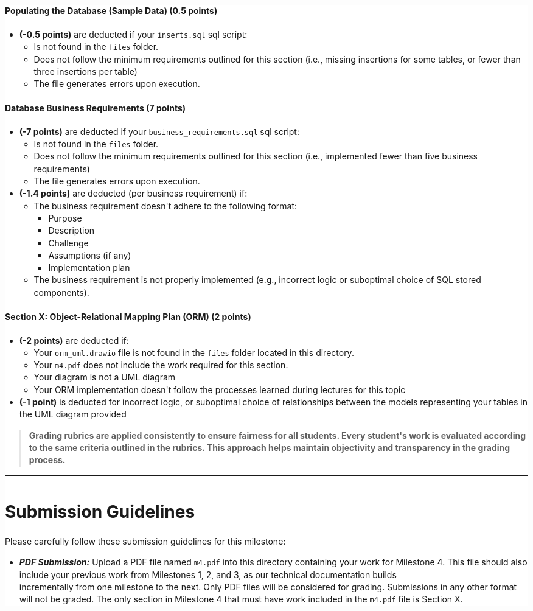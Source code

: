 #### Populating the Database (Sample Data) (0.5 points)    

- **(-0.5 points)** are deducted if your `inserts.sql` sql script: 
    - Is not found in the `files` folder.
    - Does not follow the minimum requirements outlined for this section 
     (i.e., missing insertions for some tables, or fewer than three insertions per table)
    - The file generates errors upon execution.

#### Database Business Requirements (7 points) 

- **(-7 points)** are deducted if your `business_requirements.sql` sql script: 
    - Is not found in the `files` folder.
    - Does not follow the minimum requirements outlined for this section 
     (i.e., implemented fewer than five business requirements)
    - The file generates errors upon execution.
- **(-1.4 points)** are deducted (per business requirement) if:
    - The business requirement doesn't adhere to the following format: 
      + Purpose
      + Description
      + Challenge 
      + Assumptions (if any)
      + Implementation plan
    - The business requirement is not properly implemented (e.g., incorrect logic or suboptimal choice of SQL stored components).


#### Section X: Object-Relational Mapping Plan (ORM) (2 points)

- **(-2 points)** are deducted if: 
    - Your `orm_uml.drawio` file is not found in the `files` folder located in this directory.
    - Your `m4.pdf` does not include the work required for this section.
    - Your diagram is not a UML diagram 
    - Your ORM implementation doesn't follow the processes learned during lectures for this topic
- **(-1 point)** is deducted for incorrect logic, or suboptimal choice of relationships between the models 
    representing your tables in the UML diagram provided

> **Grading rubrics are applied consistently to ensure fairness for all students. Every student's work is evaluated
according to the same criteria outlined in the rubrics. This approach helps maintain objectivity 
and transparency in the grading process.**

---

# <a id="head6"></a> Submission Guidelines

Please carefully follow these submission guidelines for this milestone: 

  * ***PDF Submission:*** Upload a PDF file named `m4.pdf` into this directory containing your work for Milestone 4. 
     This file should also include your previous work from Milestones 1, 2, and 3, as our technical documentation builds  
     incrementally from one milestone to the next. Only PDF files will be considered for grading. Submissions in any 
     other format will not be graded. The only section in Milestone 4 that must have work included in the `m4.pdf` file is Section X.
